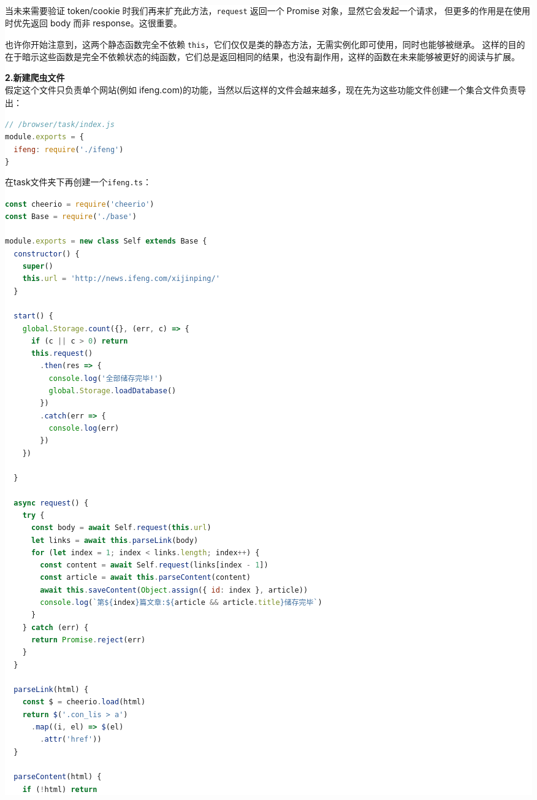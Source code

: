 当未来需要验证 token/cookie 时我们再来扩充此方法，`request` 返回一个 Promise 对象，显然它会发起一个请求，
但更多的作用是在使用时优先返回 body 而非 response。这很重要。

也许你开始注意到，这两个静态函数完全不依赖 `this`，它们仅仅是类的静态方法，无需实例化即可使用，同时也能够被继承。
这样的目的在于暗示这些函数是完全不依赖状态的纯函数，它们总是返回相同的结果，也没有副作用，这样的函数在未来能够被更好的阅读与扩展。  

**2.新建爬虫文件**  
假定这个文件只负责单个网站(例如 ifeng.com)的功能，当然以后这样的文件会越来越多，现在先为这些功能文件创建一个集合文件负责导出：
```javascript
// /browser/task/index.js
module.exports = {
  ifeng: require('./ifeng')
}
```

在task文件夹下再创建一个`ifeng.ts`：
```javascript
const cheerio = require('cheerio')
const Base = require('./base')

module.exports = new class Self extends Base {
  constructor() {
    super()
    this.url = 'http://news.ifeng.com/xijinping/'
  }
  
  start() {
    global.Storage.count({}, (err, c) => {
      if (c || c > 0) return
      this.request()
        .then(res => {
          console.log('全部储存完毕!')
          global.Storage.loadDatabase()
        })
        .catch(err => {
          console.log(err)
        })
    })
    
  }
  
  async request() {
    try {
      const body = await Self.request(this.url)
      let links = await this.parseLink(body)
      for (let index = 1; index < links.length; index++) {
        const content = await Self.request(links[index - 1])
        const article = await this.parseContent(content)
        await this.saveContent(Object.assign({ id: index }, article))
        console.log(`第${index}篇文章:${article && article.title}储存完毕`)
      }
    } catch (err) {
      return Promise.reject(err)
    }
  }
  
  parseLink(html) {
    const $ = cheerio.load(html)
    return $('.con_lis > a')
      .map((i, el) => $(el)
        .attr('href'))
  }
  
  parseContent(html) {
    if (!html) return
```